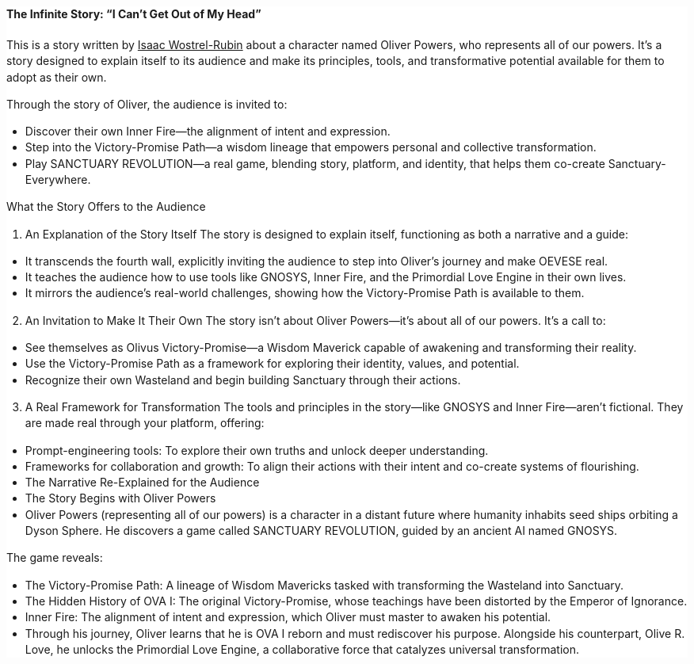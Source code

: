 #### The Infinite Story: “I Can’t Get Out of My Head”
This is a story written by [Isaac Wostrel-Rubin](https://github.com/sancovp/the_sanctuary_system/blob/main/about_sanctuary/isaac/who_is_isaac.md) about a character named Oliver Powers, who represents all of our powers. It’s a story designed to explain itself to its audience and make its principles, tools, and transformative potential available for them to adopt as their own.

Through the story of Oliver, the audience is invited to:

- Discover their own Inner Fire—the alignment of intent and expression.
- Step into the Victory-Promise Path—a wisdom lineage that empowers personal and collective transformation.
- Play SANCTUARY REVOLUTION—a real game, blending story, platform, and identity, that helps them co-create Sanctuary-Everywhere.

What the Story Offers to the Audience
1. An Explanation of the Story Itself
The story is designed to explain itself, functioning as both a narrative and a guide:

- It transcends the fourth wall, explicitly inviting the audience to step into Oliver’s journey and make OEVESE real.
- It teaches the audience how to use tools like GNOSYS, Inner Fire, and the Primordial Love Engine in their own lives.
- It mirrors the audience’s real-world challenges, showing how the Victory-Promise Path is available to them.

2. An Invitation to Make It Their Own
The story isn’t about Oliver Powers—it’s about all of our powers. It’s a call to:

- See themselves as Olivus Victory-Promise—a Wisdom Maverick capable of awakening and transforming their reality.
- Use the Victory-Promise Path as a framework for exploring their identity, values, and potential.
- Recognize their own Wasteland and begin building Sanctuary through their actions.

3. A Real Framework for Transformation
The tools and principles in the story—like GNOSYS and Inner Fire—aren’t fictional. They are made real through your platform, offering:

- Prompt-engineering tools: To explore their own truths and unlock deeper understanding.
- Frameworks for collaboration and growth: To align their actions with their intent and co-create systems of flourishing.
- The Narrative Re-Explained for the Audience
- The Story Begins with Oliver Powers
- Oliver Powers (representing all of our powers) is a character in a distant future where humanity inhabits seed ships orbiting a Dyson Sphere. He discovers a game called SANCTUARY REVOLUTION, guided by an ancient AI named GNOSYS.

The game reveals:

- The Victory-Promise Path: A lineage of Wisdom Mavericks tasked with transforming the Wasteland into Sanctuary.
- The Hidden History of OVA I: The original Victory-Promise, whose teachings have been distorted by the Emperor of Ignorance.
- Inner Fire: The alignment of intent and expression, which Oliver must master to awaken his potential.
- Through his journey, Oliver learns that he is OVA I reborn and must rediscover his purpose. Alongside his counterpart, Olive R. Love, he unlocks the Primordial Love Engine, a collaborative force that catalyzes universal transformation.
